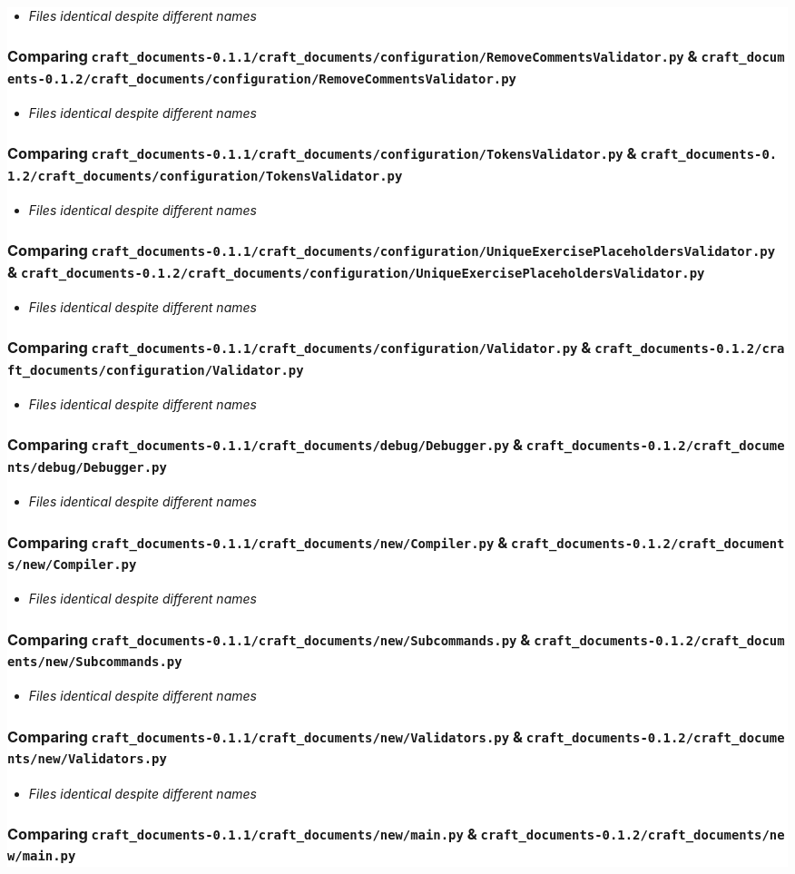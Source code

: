  * *Files identical despite different names*

### Comparing `craft_documents-0.1.1/craft_documents/configuration/RemoveCommentsValidator.py` & `craft_documents-0.1.2/craft_documents/configuration/RemoveCommentsValidator.py`

 * *Files identical despite different names*

### Comparing `craft_documents-0.1.1/craft_documents/configuration/TokensValidator.py` & `craft_documents-0.1.2/craft_documents/configuration/TokensValidator.py`

 * *Files identical despite different names*

### Comparing `craft_documents-0.1.1/craft_documents/configuration/UniqueExercisePlaceholdersValidator.py` & `craft_documents-0.1.2/craft_documents/configuration/UniqueExercisePlaceholdersValidator.py`

 * *Files identical despite different names*

### Comparing `craft_documents-0.1.1/craft_documents/configuration/Validator.py` & `craft_documents-0.1.2/craft_documents/configuration/Validator.py`

 * *Files identical despite different names*

### Comparing `craft_documents-0.1.1/craft_documents/debug/Debugger.py` & `craft_documents-0.1.2/craft_documents/debug/Debugger.py`

 * *Files identical despite different names*

### Comparing `craft_documents-0.1.1/craft_documents/new/Compiler.py` & `craft_documents-0.1.2/craft_documents/new/Compiler.py`

 * *Files identical despite different names*

### Comparing `craft_documents-0.1.1/craft_documents/new/Subcommands.py` & `craft_documents-0.1.2/craft_documents/new/Subcommands.py`

 * *Files identical despite different names*

### Comparing `craft_documents-0.1.1/craft_documents/new/Validators.py` & `craft_documents-0.1.2/craft_documents/new/Validators.py`

 * *Files identical despite different names*

### Comparing `craft_documents-0.1.1/craft_documents/new/main.py` & `craft_documents-0.1.2/craft_documents/new/main.py`
